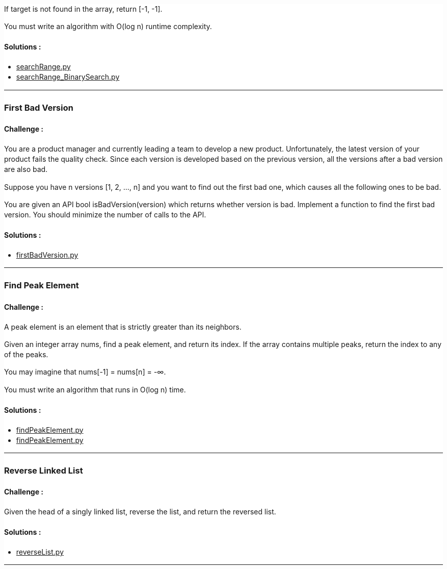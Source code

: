 If target is not found in the array, return [-1, -1].

You must write an algorithm with O(log n) runtime complexity.
#### Solutions :
  * [searchRange.py](https://github.com/vikumsw/Algorithms_For_Problem_Solving/blob/master/src/main/python/searchRange.py)
  * [searchRange_BinarySearch.py](https://github.com/vikumsw/Algorithms_For_Problem_Solving/blob/master/src/main/python/searchRange_BinarySearch.py)
---

### First Bad Version<a name="firstBadVersion"></a>
#### Challenge :
You are a product manager and currently leading a team to develop a new product. Unfortunately, the latest version of your product fails the quality check. Since each version is developed based on the previous version, all the versions after a bad version are also bad.

Suppose you have n versions [1, 2, ..., n] and you want to find out the first bad one, which causes all the following ones to be bad.

You are given an API bool isBadVersion(version) which returns whether version is bad. Implement a function to find the first bad version. You should minimize the number of calls to the API.
#### Solutions :
  * [firstBadVersion.py](https://github.com/vikumsw/Algorithms_For_Problem_Solving/blob/master/src/main/python/firstBadVersion.py)
---

### Find Peak Element<a name="findPeakElement"></a>
#### Challenge :
A peak element is an element that is strictly greater than its neighbors.

Given an integer array nums, find a peak element, and return its index. If the array contains multiple peaks, return the index to any of the peaks.

You may imagine that nums[-1] = nums[n] = -∞.

You must write an algorithm that runs in O(log n) time.
#### Solutions :
  * [findPeakElement.py](https://github.com/vikumsw/Algorithms_For_Problem_Solving/blob/master/src/main/python/findPeakElement.py)
  * [findPeakElement.py](https://github.com/vikumsw/Algorithms_For_Problem_Solving/blob/master/src/main/python/findPeakElement2.py)
---

### Reverse Linked List<a name="reverseList"></a>
#### Challenge :
Given the head of a singly linked list, reverse the list, and return the reversed list.
#### Solutions :
  * [reverseList.py](https://github.com/vikumsw/Algorithms_For_Problem_Solving/blob/master/src/main/python/reverseList.py)
---
